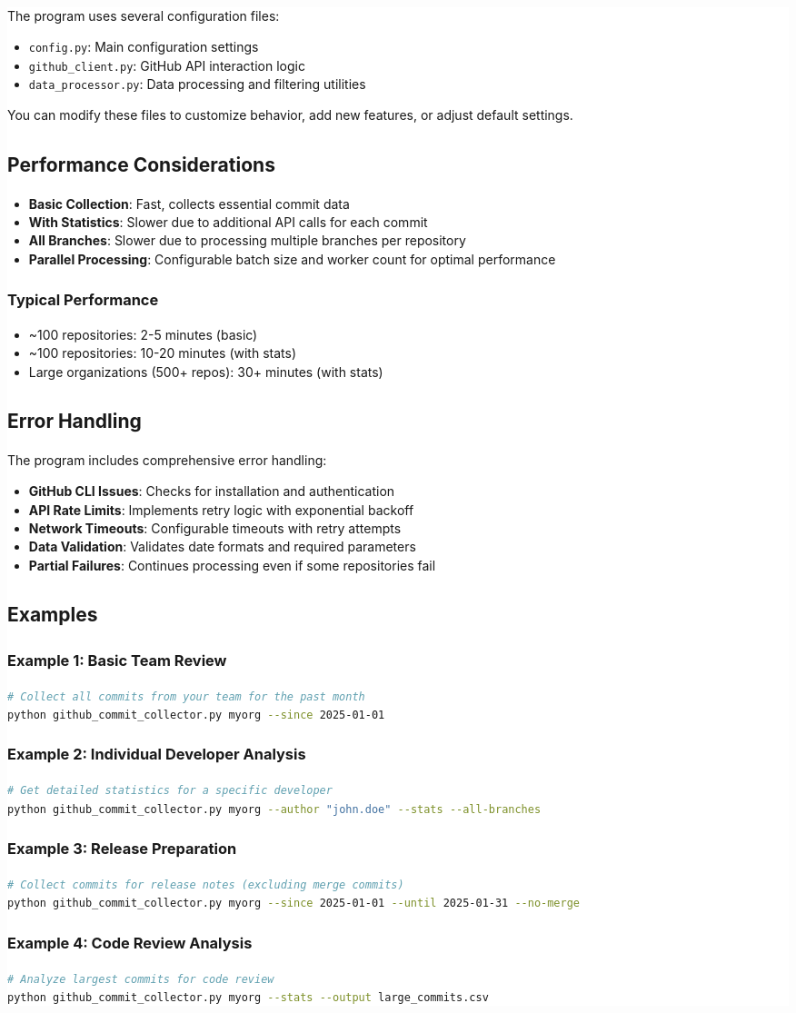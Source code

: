 The program uses several configuration files:

- `config.py`: Main configuration settings
- `github_client.py`: GitHub API interaction logic
- `data_processor.py`: Data processing and filtering utilities

You can modify these files to customize behavior, add new features, or adjust default settings.

## Performance Considerations

- **Basic Collection**: Fast, collects essential commit data
- **With Statistics**: Slower due to additional API calls for each commit
- **All Branches**: Slower due to processing multiple branches per repository
- **Parallel Processing**: Configurable batch size and worker count for optimal performance

### Typical Performance
- ~100 repositories: 2-5 minutes (basic)
- ~100 repositories: 10-20 minutes (with stats)
- Large organizations (500+ repos): 30+ minutes (with stats)

## Error Handling

The program includes comprehensive error handling:

- **GitHub CLI Issues**: Checks for installation and authentication
- **API Rate Limits**: Implements retry logic with exponential backoff
- **Network Timeouts**: Configurable timeouts with retry attempts
- **Data Validation**: Validates date formats and required parameters
- **Partial Failures**: Continues processing even if some repositories fail

## Examples

### Example 1: Basic Team Review
```bash
# Collect all commits from your team for the past month
python github_commit_collector.py myorg --since 2025-01-01
```

### Example 2: Individual Developer Analysis
```bash
# Get detailed statistics for a specific developer
python github_commit_collector.py myorg --author "john.doe" --stats --all-branches
```

### Example 3: Release Preparation
```bash
# Collect commits for release notes (excluding merge commits)
python github_commit_collector.py myorg --since 2025-01-01 --until 2025-01-31 --no-merge
```

### Example 4: Code Review Analysis
```bash
# Analyze largest commits for code review
python github_commit_collector.py myorg --stats --output large_commits.csv
```
